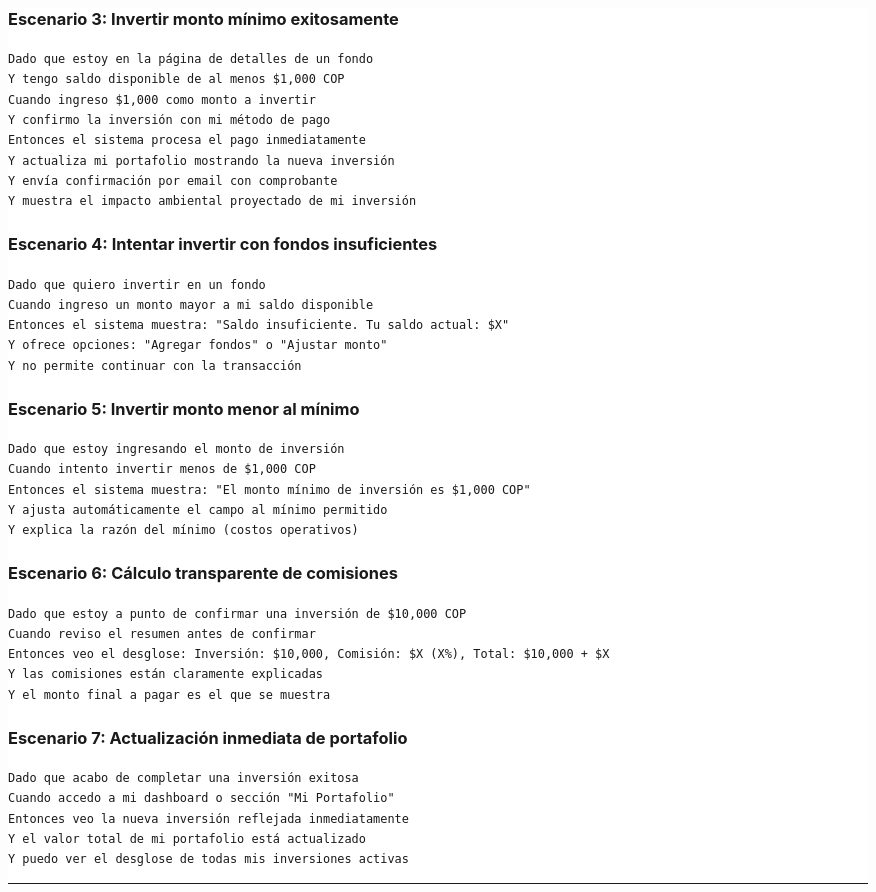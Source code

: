 ### Escenario 3: Invertir monto mínimo exitosamente

```gherkin
Dado que estoy en la página de detalles de un fondo
Y tengo saldo disponible de al menos $1,000 COP
Cuando ingreso $1,000 como monto a invertir
Y confirmo la inversión con mi método de pago
Entonces el sistema procesa el pago inmediatamente
Y actualiza mi portafolio mostrando la nueva inversión
Y envía confirmación por email con comprobante
Y muestra el impacto ambiental proyectado de mi inversión
```

### Escenario 4: Intentar invertir con fondos insuficientes

```gherkin
Dado que quiero invertir en un fondo
Cuando ingreso un monto mayor a mi saldo disponible
Entonces el sistema muestra: "Saldo insuficiente. Tu saldo actual: $X"
Y ofrece opciones: "Agregar fondos" o "Ajustar monto"
Y no permite continuar con la transacción
```

### Escenario 5: Invertir monto menor al mínimo

```gherkin
Dado que estoy ingresando el monto de inversión
Cuando intento invertir menos de $1,000 COP
Entonces el sistema muestra: "El monto mínimo de inversión es $1,000 COP"
Y ajusta automáticamente el campo al mínimo permitido
Y explica la razón del mínimo (costos operativos)
```

### Escenario 6: Cálculo transparente de comisiones

```gherkin
Dado que estoy a punto de confirmar una inversión de $10,000 COP
Cuando reviso el resumen antes de confirmar
Entonces veo el desglose: Inversión: $10,000, Comisión: $X (X%), Total: $10,000 + $X
Y las comisiones están claramente explicadas
Y el monto final a pagar es el que se muestra
```

### Escenario 7: Actualización inmediata de portafolio

```gherkin
Dado que acabo de completar una inversión exitosa
Cuando accedo a mi dashboard o sección "Mi Portafolio"
Entonces veo la nueva inversión reflejada inmediatamente
Y el valor total de mi portafolio está actualizado
Y puedo ver el desglose de todas mis inversiones activas
```

---
